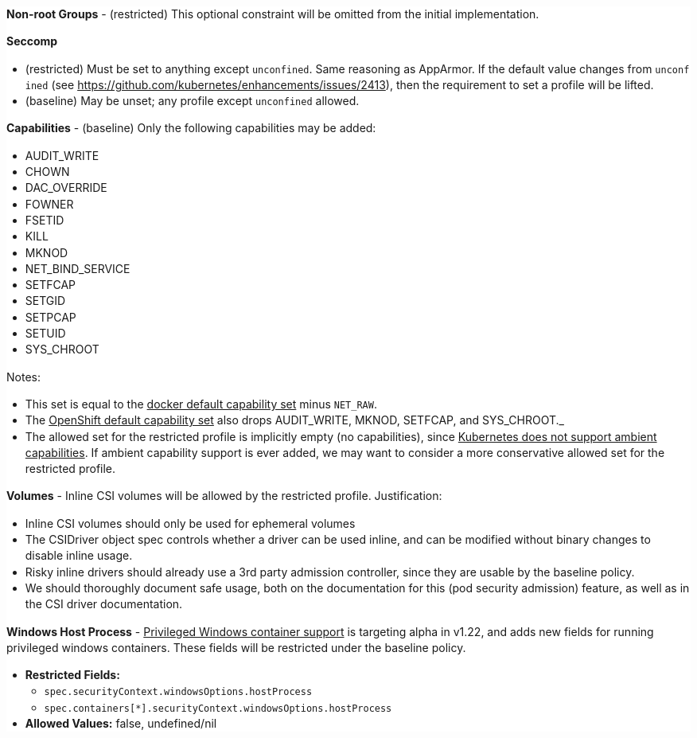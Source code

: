 **Non-root Groups** - (restricted) This optional constraint will be omitted from the initial
implementation.

**Seccomp**
- (restricted) Must be set to anything except `unconfined`. Same reasoning as AppArmor. If the default
  value changes from `unconfined` (see https://github.com/kubernetes/enhancements/issues/2413), then
  the requirement to set a profile will be lifted.
- (baseline) May be unset; any profile except `unconfined` allowed.

**Capabilities** - (baseline) Only the following capabilities may be added:
- AUDIT_WRITE
- CHOWN
- DAC_OVERRIDE
- FOWNER
- FSETID
- KILL
- MKNOD
- NET_BIND_SERVICE
- SETFCAP
- SETGID
- SETPCAP
- SETUID
- SYS_CHROOT

Notes:
- This set is equal to the [docker default capability
  set](https://docs.docker.com/engine/reference/run/#runtime-privilege-and-linux-capabilities) minus
  `NET_RAW`.
- The [OpenShift default capability
  set](https://github.com/openshift/hypershift-toolkit/blob/148be6f31a365dbcdf1cbd647773f59ccbcc282a/assets/ignition/files/etc/crio/crio.conf#L87-L102)
  also drops AUDIT_WRITE, MKNOD, SETFCAP, and SYS_CHROOT._
- The allowed set for the restricted profile is implicitly empty (no capabilities), since
  [Kubernetes does not support ambient
  capabilities](https://github.com/kubernetes/kubernetes/issues/56374). If ambient capability
  support is ever added, we may want to consider a more conservative allowed set for the restricted
  profile.

**Volumes** - Inline CSI volumes will be allowed by the restricted profile. Justification:
  - Inline CSI volumes should only be used for ephemeral volumes
  - The CSIDriver object spec controls whether a driver can be used inline, and can be modified
    without binary changes to disable inline usage.
  - Risky inline drivers should already use a 3rd party admission controller, since they are usable
    by the baseline policy.
  - We should thoroughly document safe usage, both on the documentation for this (pod security
    admission) feature, as well as in the CSI driver documentation.

**Windows Host Process** - [Privileged Windows container
support](https://github.com/kubernetes/enhancements/tree/master/keps/sig-windows/1981-windows-privileged-container-support)
is targeting alpha in v1.22, and adds new fields for running privileged windows containers. These
fields will be restricted under the baseline policy.
- **Restricted Fields:**
  - `spec.securityContext.windowsOptions.hostProcess`
  - `spec.containers[*].securityContext.windowsOptions.hostProcess`
- **Allowed Values:** false, undefined/nil


[Pod Security Standards]: https://kubernetes.io/docs/concepts/security/pod-security-standards/
[templated pods]: #podtemplate-resources
[Admission Configuration file]: https://github.com/kubernetes/kubernetes/blob/3d6026499b674020b4f8eec11f0b8a860a330d8a/staging/src/k8s.io/apiserver/pkg/apis/apiserver/v1/types.go#L27
[custom security contexts]: https://github.com/kubernetes/enhancements/tree/master/keps/sig-node/277-ephemeral-containers#configurable-security-policy
[supported limits]: https://git.k8s.io/community//sig-scalability/configs-and-limits/thresholds.md
[existing SLIs/SLOs]: https://git.k8s.io/community/sig-scalability/slos/slos.md#kubernetes-slisslos